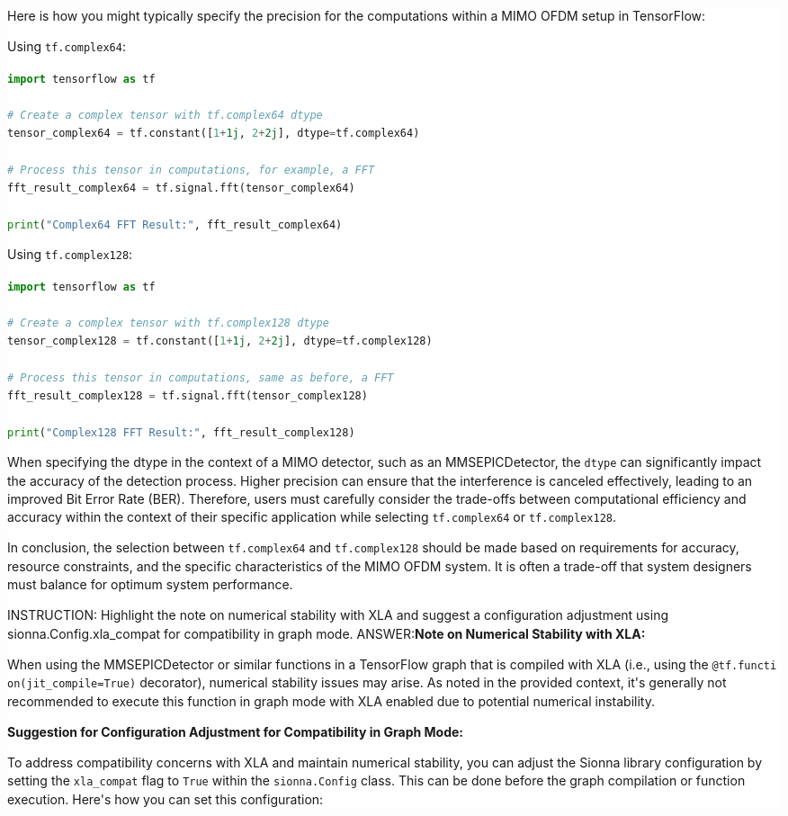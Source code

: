 Here is how you might typically specify the precision for the computations within a MIMO OFDM setup in TensorFlow:

Using `tf.complex64`:

```python
import tensorflow as tf

# Create a complex tensor with tf.complex64 dtype
tensor_complex64 = tf.constant([1+1j, 2+2j], dtype=tf.complex64)

# Process this tensor in computations, for example, a FFT
fft_result_complex64 = tf.signal.fft(tensor_complex64)

print("Complex64 FFT Result:", fft_result_complex64)
```

Using `tf.complex128`:

```python
import tensorflow as tf

# Create a complex tensor with tf.complex128 dtype
tensor_complex128 = tf.constant([1+1j, 2+2j], dtype=tf.complex128)

# Process this tensor in computations, same as before, a FFT
fft_result_complex128 = tf.signal.fft(tensor_complex128)

print("Complex128 FFT Result:", fft_result_complex128)
```

When specifying the dtype in the context of a MIMO detector, such as an MMSEPICDetector, the `dtype` can significantly impact the accuracy of the detection process. Higher precision can ensure that the interference is canceled effectively, leading to an improved Bit Error Rate (BER). Therefore, users must carefully consider the trade-offs between computational efficiency and accuracy within the context of their specific application while selecting `tf.complex64` or `tf.complex128`.

In conclusion, the selection between `tf.complex64` and `tf.complex128` should be made based on requirements for accuracy, resource constraints, and the specific characteristics of the MIMO OFDM system. It is often a trade-off that system designers must balance for optimum system performance.

INSTRUCTION: Highlight the note on numerical stability with XLA and suggest a configuration adjustment using sionna.Config.xla_compat for compatibility in graph mode.
ANSWER:**Note on Numerical Stability with XLA:**

When using the MMSEPICDetector or similar functions in a TensorFlow graph that is compiled with XLA (i.e., using the `@tf.function(jit_compile=True)` decorator), numerical stability issues may arise. As noted in the provided context, it's generally not recommended to execute this function in graph mode with XLA enabled due to potential numerical instability.

**Suggestion for Configuration Adjustment for Compatibility in Graph Mode:**

To address compatibility concerns with XLA and maintain numerical stability, you can adjust the Sionna library configuration by setting the `xla_compat` flag to `True` within the `sionna.Config` class. This can be done before the graph compilation or function execution. Here's how you can set this configuration:
